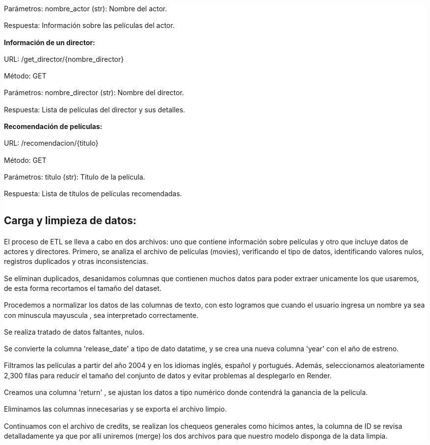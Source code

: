Parámetros: nombre_actor (str): Nombre del actor.  

Respuesta: Información sobre las películas del actor.  



**Información de un director:**  

URL: /get_director/{nombre_director}  

Método: GET  

Parámetros: nombre_director (str): Nombre del director.  

Respuesta: Lista de películas del director y sus detalles.  



**Recomendación de películas:**  

URL: /recomendacion/{titulo}  

Método: GET  

Parámetros: titulo (str): Título de la película.  

Respuesta: Lista de títulos de películas recomendadas.  



 
  ## Carga y limpieza de datos: ##  

El proceso de ETL se lleva a cabo en dos archivos: uno que contiene información sobre películas y otro que incluye datos de actores y directores.
Primero, se analiza el archivo de películas (movies), verificando el tipo de datos, identificando valores nulos, registros duplicados y otras inconsistencias.

  Se eliminan duplicados, desanidamos columnas que contienen muchos datos para poder extraer unicamente los que usaremos, de esta forma recortamos el tamaño del dataset.

  Procedemos a normalizar los datos de las columnas de texto, con esto logramos que cuando el usuario ingresa un nombre ya sea con minuscula mayuscula , sea interpretado correctamente.  

  Se realiza tratado de datos faltantes, nulos.

  Se convierte la columna 'release_date' a tipo de dato datatime, y se crea una nueva columna 'year' con el año de estreno.

Filtramos las películas a partir del año 2004 y en los idiomas inglés, español y portugués. Además, seleccionamos aleatoriamente 2,300 filas para reducir el tamaño del conjunto de datos y evitar problemas al desplegarlo en Render.

  Creamos una columna 'return' , se ajustan los datos a tipo numérico donde contendrá la ganancia de la pelicula.

  Eliminamos las columnas innecesarias y se exporta el archivo limpio.  


Continuamos con el archivo de credits, se realizan los chequeos generales como hicimos antes, la columna de ID se revisa detalladamente ya que por allí uniremos (merge) los dos archivos para que nuestro modelo disponga de la data limpia.  
